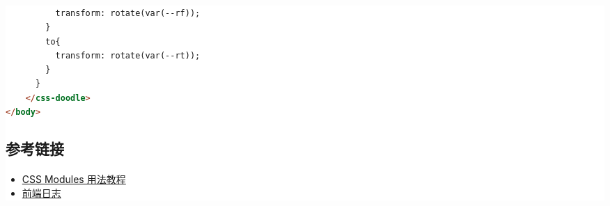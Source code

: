 ```html
          transform: rotate(var(--rf));
        }
        to{
          transform: rotate(var(--rt));
        }
      }
    </css-doodle>
</body>
```

## 参考链接

- [CSS Modules 用法教程](http://www.ruanyifeng.com/blog/2016/06/css_modules.html)
- [前端日志](https://lmjben.github.io/blog/css-next.html#css-next-%E8%A7%84%E5%88%99)
